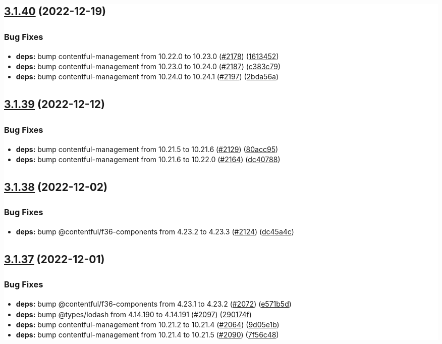 ## [3.1.40](https://github.com/contentful/apps/compare/@contentful/ecommerce-app-base@3.1.39...@contentful/ecommerce-app-base@3.1.40) (2022-12-19)

### Bug Fixes

- **deps:** bump contentful-management from 10.22.0 to 10.23.0 ([#2178](https://github.com/contentful/apps/issues/2178)) ([1613452](https://github.com/contentful/apps/commit/161345277d707a894849e7c9618f436507b34fdc))
- **deps:** bump contentful-management from 10.23.0 to 10.24.0 ([#2187](https://github.com/contentful/apps/issues/2187)) ([c383c79](https://github.com/contentful/apps/commit/c383c79c5a6bae272b84d03b05f4ac924e6a4691))
- **deps:** bump contentful-management from 10.24.0 to 10.24.1 ([#2197](https://github.com/contentful/apps/issues/2197)) ([2bda56a](https://github.com/contentful/apps/commit/2bda56a2f24414b9ff4453704ba6fd97619e4b04))

## [3.1.39](https://github.com/contentful/apps/compare/@contentful/ecommerce-app-base@3.1.38...@contentful/ecommerce-app-base@3.1.39) (2022-12-12)

### Bug Fixes

- **deps:** bump contentful-management from 10.21.5 to 10.21.6 ([#2129](https://github.com/contentful/apps/issues/2129)) ([80acc95](https://github.com/contentful/apps/commit/80acc9582647242ff8f04ae95c5ae907723a3252))
- **deps:** bump contentful-management from 10.21.6 to 10.22.0 ([#2164](https://github.com/contentful/apps/issues/2164)) ([dc40788](https://github.com/contentful/apps/commit/dc407882e814f5abf9aff475726fbae3591f1851))

## [3.1.38](https://github.com/contentful/apps/compare/@contentful/ecommerce-app-base@3.1.37...@contentful/ecommerce-app-base@3.1.38) (2022-12-02)

### Bug Fixes

- **deps:** bump @contentful/f36-components from 4.23.2 to 4.23.3 ([#2124](https://github.com/contentful/apps/issues/2124)) ([dc45a4c](https://github.com/contentful/apps/commit/dc45a4c974fe293e658ff62f0cd2eea4c18e4c04))

## [3.1.37](https://github.com/contentful/apps/compare/@contentful/ecommerce-app-base@3.1.36...@contentful/ecommerce-app-base@3.1.37) (2022-12-01)

### Bug Fixes

- **deps:** bump @contentful/f36-components from 4.23.1 to 4.23.2 ([#2072](https://github.com/contentful/apps/issues/2072)) ([e571b5d](https://github.com/contentful/apps/commit/e571b5dcf57188bad6dd683c16b5b27210f36bd4))
- **deps:** bump @types/lodash from 4.14.190 to 4.14.191 ([#2097](https://github.com/contentful/apps/issues/2097)) ([290174f](https://github.com/contentful/apps/commit/290174fd64a96965c0cfda22bdb56e05e4b786b8))
- **deps:** bump contentful-management from 10.21.2 to 10.21.4 ([#2064](https://github.com/contentful/apps/issues/2064)) ([9d05e1b](https://github.com/contentful/apps/commit/9d05e1b50a1ab637470c97c8a6b66487c9ea9d85))
- **deps:** bump contentful-management from 10.21.4 to 10.21.5 ([#2090](https://github.com/contentful/apps/issues/2090)) ([7f56c48](https://github.com/contentful/apps/commit/7f56c4862beec5316b03ec3d09da0e43384eb6f1))
